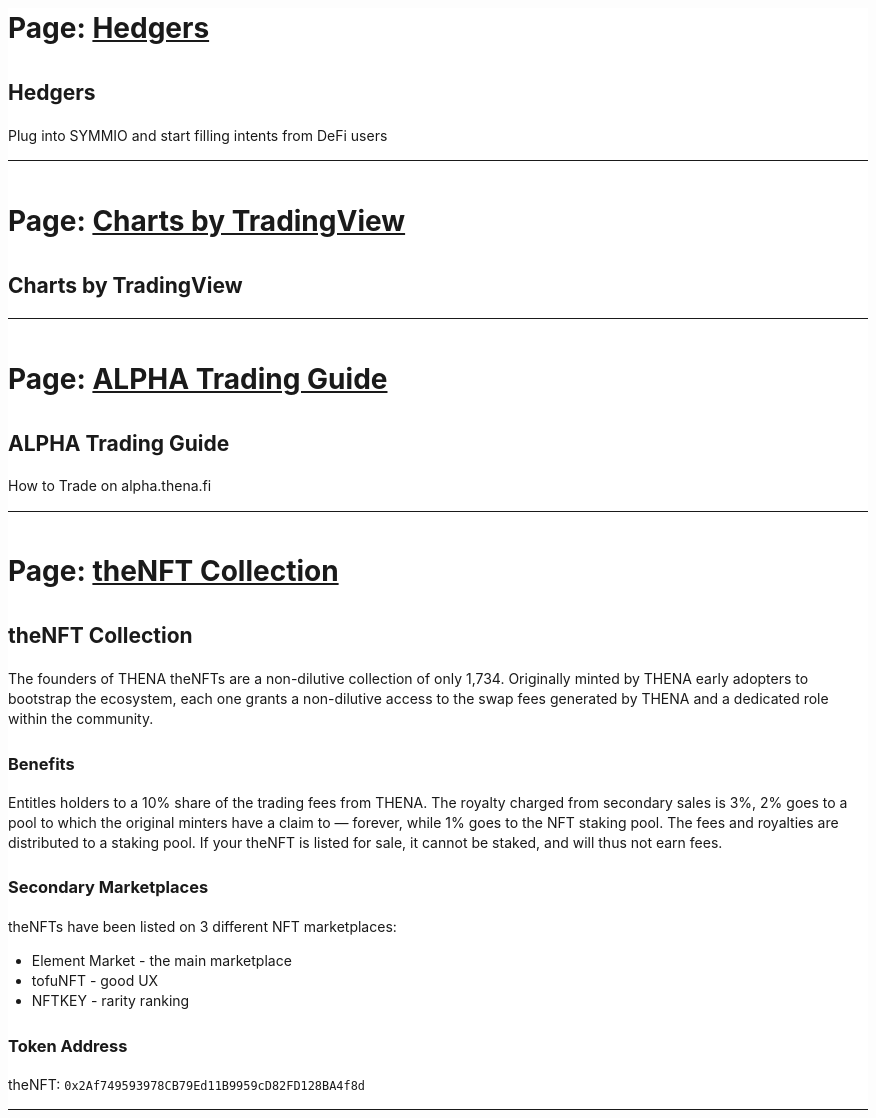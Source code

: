 
# Page: [Hedgers](https://docs.thena.fi/thena/alpha-the-perpetual-dex/hedgers)

## Hedgers
Plug into SYMMIO and start filling intents from DeFi users

---

# Page: [Charts by TradingView](https://docs.thena.fi/thena/alpha-the-perpetual-dex/charts-by-tradingview)

## Charts by TradingView

---

# Page: [ALPHA Trading Guide](https://docs.thena.fi/thena/alpha-the-perpetual-dex/alpha-trading-guide)

## ALPHA Trading Guide
How to Trade on alpha.thena.fi

---

# Page: [theNFT Collection](https://docs.thena.fi/thena/thenft-collection)

## theNFT Collection
The founders of THENA theNFTs are a non-dilutive collection of only 1,734. Originally minted by THENA early adopters to bootstrap the ecosystem, each one grants a non-dilutive access to the swap fees generated by THENA and a dedicated role within the community.

### Benefits
Entitles holders to a 10% share of the trading fees from THENA. The royalty charged from secondary sales is 3%, 2% goes to a pool to which the original minters have a claim to — forever, while 1% goes to the NFT staking pool. The fees and royalties are distributed to a staking pool. If your theNFT is listed for sale, it cannot be staked, and will thus not earn fees.

### Secondary Marketplaces
theNFTs have been listed on 3 different NFT marketplaces:
- Element Market - the main marketplace
- tofuNFT - good UX
- NFTKEY - rarity ranking

### Token Address
theNFT: `0x2Af749593978CB79Ed11B9959cD82FD128BA4f8d`

---
